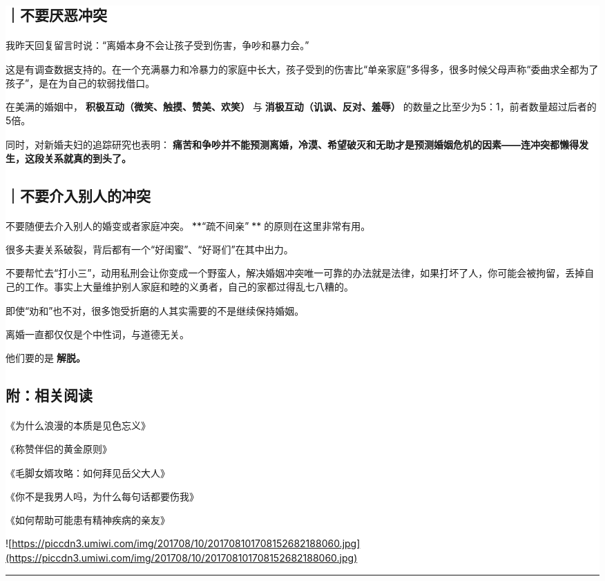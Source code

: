 ## ｜不要厌恶冲突

我昨天回复留言时说：“离婚本身不会让孩子受到伤害，争吵和暴力会。”

这是有调查数据支持的。在一个充满暴力和冷暴力的家庭中长大，孩子受到的伤害比“单亲家庭”多得多，很多时候父母声称“委曲求全都为了孩子”，是在为自己的软弱找借口。

在美满的婚姻中， **积极互动（微笑、触摸、赞美、欢笑）** 与 **消极互动（讥讽、反对、羞辱）** 的数量之比至少为5：1，前者数量超过后者的5倍。

同时，对新婚夫妇的追踪研究也表明： **痛苦和争吵并不能预测离婚，冷漠、希望破灭和无助才是预测婚姻危机的因素——连冲突都懒得发生，这段关系就真的到头了。**

## ｜不要介入别人的冲突

不要随便去介入别人的婚变或者家庭冲突。 **“疏不间亲” ** 的原则在这里非常有用。

很多夫妻关系破裂，背后都有一个“好闺蜜”、“好哥们”在其中出力。

不要帮忙去“打小三”，动用私刑会让你变成一个野蛮人，解决婚姻冲突唯一可靠的办法就是法律，如果打坏了人，你可能会被拘留，丢掉自己的工作。事实上大量维护别人家庭和睦的义勇者，自己的家都过得乱七八糟的。

即使“劝和”也不对，很多饱受折磨的人其实需要的不是继续保持婚姻。

离婚一直都仅仅是个中性词，与道德无关。

他们要的是 **解脱。**

## 附：相关阅读

《为什么浪漫的本质是见色忘义》

《称赞伴侣的黄金原则》

《毛脚女婿攻略：如何拜见岳父大人》

《你不是我男人吗，为什么每句话都要伤我》

《如何帮助可能患有精神疾病的亲友》

![https://piccdn3.umiwi.com/img/201708/10/201708101708152682188060.jpg](https://piccdn3.umiwi.com/img/201708/10/201708101708152682188060.jpg)

---

